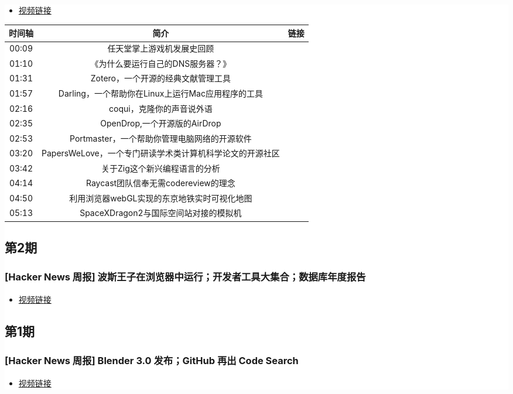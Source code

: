 - [视频链接](https://www.bilibili.com/video/av850617825) 

|时间轴|简介|链接|
|:--:|:--:|:--:|
|00:09|任天堂掌上游戏机发展史回顾| |
|01:10|《为什么要运行自己的DNS服务器？》| |
|01:31|Zotero，一个开源的经典文献管理工具| |
|01:57|Darling，一个帮助你在Linux上运行Mac应用程序的工具| |
|02:16|coqui，克隆你的声音说外语| |
|02:35|OpenDrop,一个开源版的AirDrop| |
|02:53|Portmaster，一个帮助你管理电脑网络的开源软件| |
|03:20|PapersWeLove，一个专门研读学术类计算机科学论文的开源社区| |
|03:42|关于Zig这个新兴编程语言的分析| |
|04:14|Raycast团队信奉无需codereview的理念| |
|04:50|利用浏览器webGL实现的东京地铁实时可视化地图| |
|05:13|SpaceXDragon2与国际空间站对接的模拟机| |


## 第2期 

### [Hacker News 周报] 波斯王子在浏览器中运行；开发者工具大集合；数据库年度报告 

- [视频链接](https://www.bilibili.com/video/av722854302) 

## 第1期 

### [Hacker News 周报] Blender 3.0 发布；GitHub 再出 Code Search 

- [视频链接](https://www.bilibili.com/video/av465206549) 
